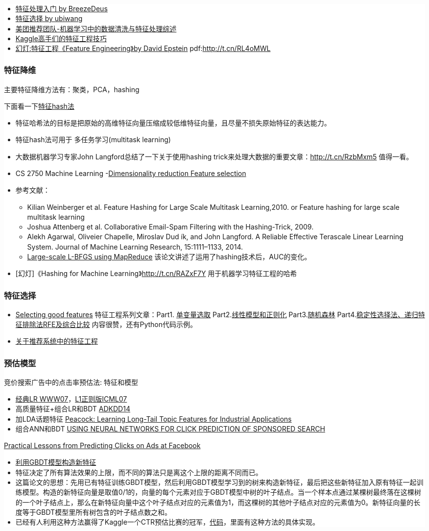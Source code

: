 - [特征处理入门 by BreezeDeus](https://breezedeus.github.io/2014/11/15/breezedeus-feature-processing.html)
- [特征选择 by ubiwang](http://www.flickering.cn/ads/2014/08/转化率预估-4特征选择－简介/)
- [美团推荐团队-机器学习中的数据清洗与特征处理综述](http://tech.meituan.com/machinelearning-data-feature-process.html)
- [Kaggle高手们的特征工程技巧](http://t.cn/RPiYmQP)
- [幻灯:特征工程《Feature Engineering》by David Epstein](http://t.cn/RL4oMW2) pdf:http://t.cn/RL4oMWL

### 特征降维
主要特征降维方法有：聚类，PCA，hashing

下面看一下[特征hash法](https://breezedeus.github.io/2014/11/20/breezedeus-feature-hashing.html)

- 特征哈希法的目标是把原始的高维特征向量压缩成较低维特征向量，且尽量不损失原始特征的表达能力。
- 特征hash法可用于 多任务学习(multitask learning)
- 大数据机器学习专家John Langford总结了一下关于使用hashing trick来处理大数据的重要文章：http://t.cn/RzbMxm5 值得一看。
- CS 2750 Machine Learning -[Dimensionality reduction Feature selection](http://people.cs.pitt.edu/~milos/courses/cs2750-Spring04/lectures/class20.pdf)

- 参考文献：
	- Kilian Weinberger et al. Feature Hashing for Large Scale Multitask Learning,2010.  or Feature hashing for large scale multitask learning
	- Joshua Attenberg et al. Collaborative Email-Spam Filtering with the Hashing-Trick, 2009.
	- Alekh Agarwal, Oliveier Chapelle, Miroslav Dud ́ık, and John Langford. A Reliable Effective Terascale Linear Learning System. Journal of Machine Learning Research, 15:1111–1133, 2014.
	- [Large-scale L-BFGS using MapReduce]() 该论文讲述了运用了hashing技术后，AUC的变化。

- [幻灯]《Hashing for Machine Learning》http://t.cn/RAZxF7Y 用于机器学习特征工程的哈希

### 特征选择

- [Selecting good features](http://blog.datadive.net/selecting-good-features-part-i-univariate-selection/) 特征工程系列文章：Part1. [单变量选取](http://t.cn/Rw4B2vO) Part2.[线性模型和正则化](http://t.cn/Rw4Blqc) Part3.[随机森林](http://t.cn/Rw4BEAQ) Part4.[稳定性选择法、递归特征排除法RFE及综合比较](http://t.cn/Rw4rndV) 内容很赞，还有Python代码示例。

- [关于推荐系统中的特征工程](http://phunters.lofter.com/post/86d56_194e956)

### 预估模型

竞价搜索广告中的点击率预估法: 特征和模型

- [经典LR WWW07](http://www2007.org/papers/paper784.pdf)，[L1正则版ICML07](http://t.cn/RZOSmEl)
- 高质量特征+组合LR和BDT [ADKDD14](http://t.cn/RZOSmET)
- 加LDA话题特征 [Peacock: Learning Long-Tail Topic Features for Industrial Applications](http://arxiv.org/pdf/1405.4402v3.pdf)
- 组合ANN和BDT [USING NEURAL NETWORKS FOR CLICK PREDICTION OF SPONSORED SEARCH](http://arxiv.org/pdf/1412.6601v1.pdf)

[Practical Lessons from Predicting Clicks on Ads at Facebook](http://quinonero.net/Publications/predicting-clicks-facebook.pdf)

- [利用GBDT模型构造新特征](https://breezedeus.github.io/2014/11/19/breezedeus-feature-mining-gbdt.html)
- 特征决定了所有算法效果的上限，而不同的算法只是离这个上限的距离不同而已。
- 这篇论文的思想：先用已有特征训练GBDT模型，然后利用GBDT模型学习到的树来构造新特征，最后把这些新特征加入原有特征一起训练模型。构造的新特征向量是取值0/1的，向量的每个元素对应于GBDT模型中树的叶子结点。当一个样本点通过某棵树最终落在这棵树的一个叶子结点上，那么在新特征向量中这个叶子结点对应的元素值为1，而这棵树的其他叶子结点对应的元素值为0。新特征向量的长度等于GBDT模型里所有树包含的叶子结点数之和。
- 已经有人利用这种方法赢得了Kaggle一个CTR预估比赛的冠军，[代码](https://github.com/guestwalk/kaggle-2014-criteo)，里面有这种方法的具体实现。
